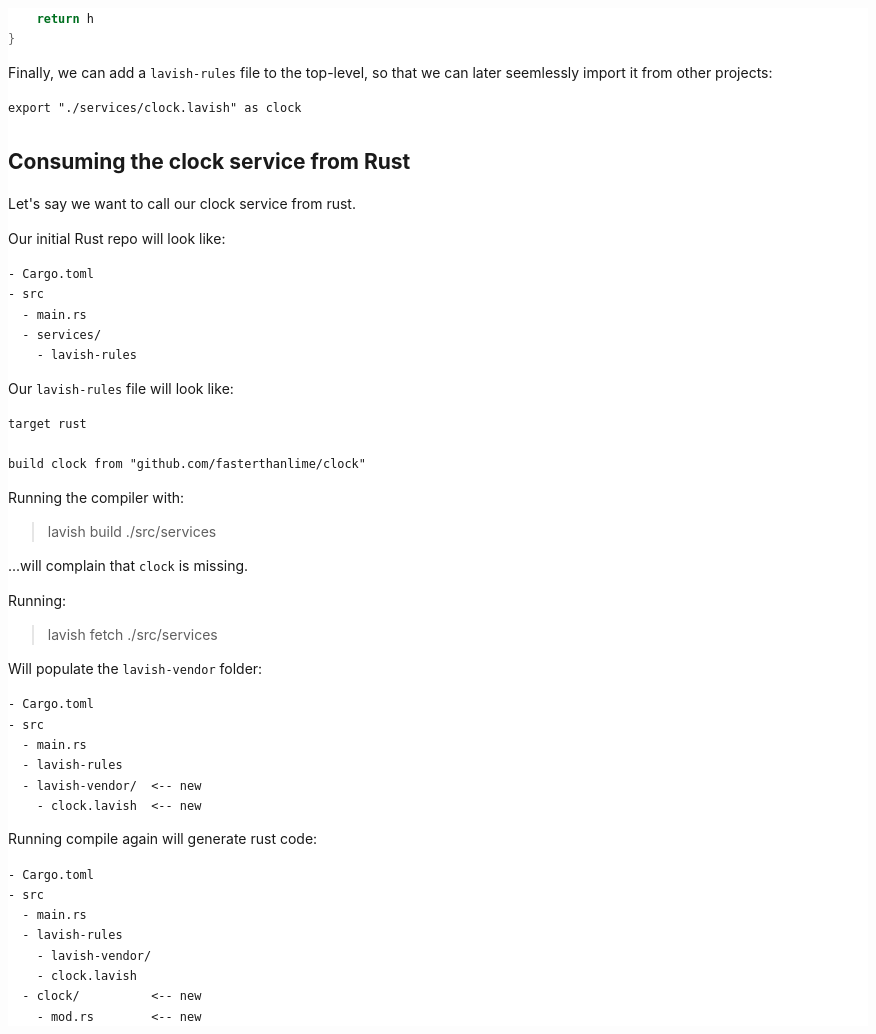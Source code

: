 ```go
    return h
}
```

Finally, we can add a `lavish-rules` file to the top-level, so that
we can later seemlessly import it from other projects:

```
export "./services/clock.lavish" as clock
```

## Consuming the clock service from Rust

Let's say we want to call our clock service from rust.

Our initial Rust repo will look like:

```
- Cargo.toml
- src
  - main.rs
  - services/
    - lavish-rules
```

Our `lavish-rules` file will look like:

```lavish
target rust

build clock from "github.com/fasterthanlime/clock"
```

Running the compiler with:

> lavish build ./src/services

...will complain that `clock` is missing.

Running:

> lavish fetch ./src/services

Will populate the `lavish-vendor` folder:

```
- Cargo.toml
- src
  - main.rs
  - lavish-rules
  - lavish-vendor/  <-- new
    - clock.lavish  <-- new
```

Running compile again will generate rust code:

```
- Cargo.toml
- src
  - main.rs
  - lavish-rules
    - lavish-vendor/
    - clock.lavish
  - clock/          <-- new
    - mod.rs        <-- new
```
